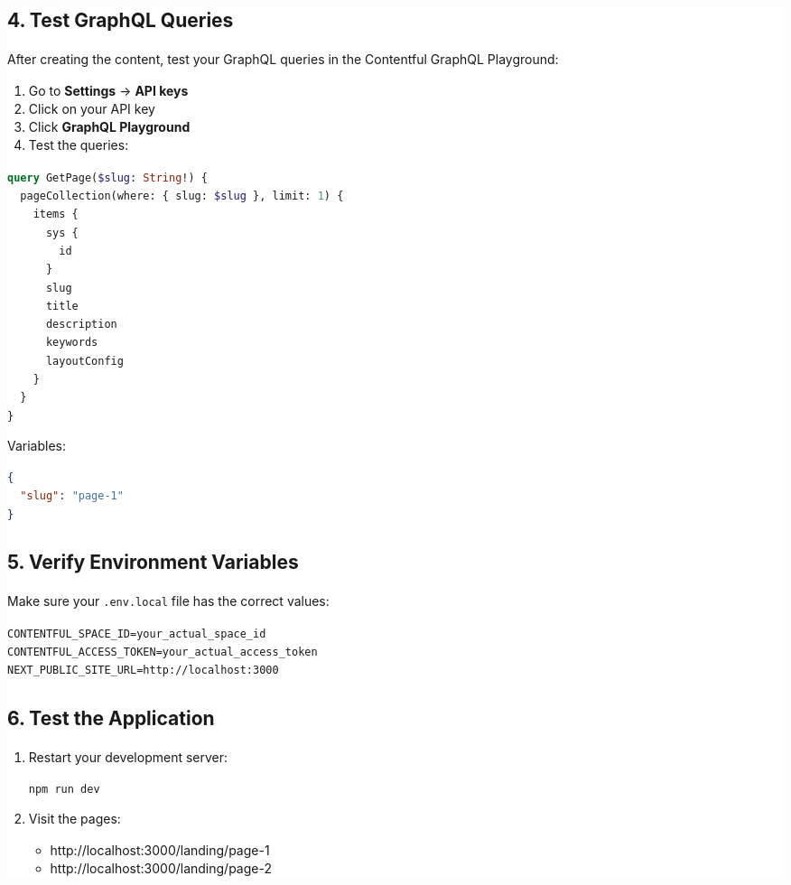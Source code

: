 ## 4. Test GraphQL Queries

After creating the content, test your GraphQL queries in the Contentful GraphQL Playground:

1. Go to **Settings** → **API keys**
2. Click on your API key
3. Click **GraphQL Playground**
4. Test the queries:

```graphql
query GetPage($slug: String!) {
  pageCollection(where: { slug: $slug }, limit: 1) {
    items {
      sys {
        id
      }
      slug
      title
      description
      keywords
      layoutConfig
    }
  }
}
```

Variables:
```json
{
  "slug": "page-1"
}
```

## 5. Verify Environment Variables

Make sure your `.env.local` file has the correct values:

```env
CONTENTFUL_SPACE_ID=your_actual_space_id
CONTENTFUL_ACCESS_TOKEN=your_actual_access_token
NEXT_PUBLIC_SITE_URL=http://localhost:3000
```

## 6. Test the Application

1. Restart your development server:
   ```bash
   npm run dev
   ```

2. Visit the pages:
   - http://localhost:3000/landing/page-1
   - http://localhost:3000/landing/page-2
